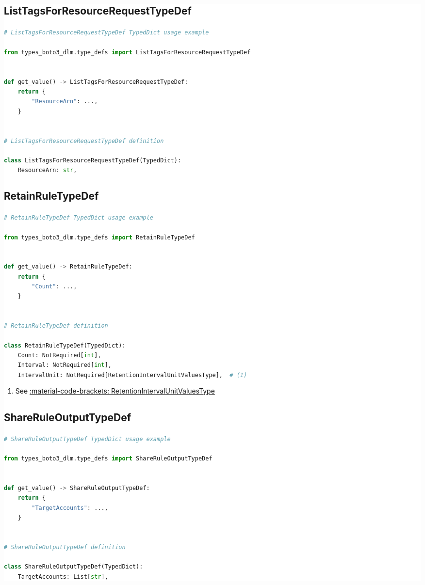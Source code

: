 
## ListTagsForResourceRequestTypeDef

```python
# ListTagsForResourceRequestTypeDef TypedDict usage example

from types_boto3_dlm.type_defs import ListTagsForResourceRequestTypeDef


def get_value() -> ListTagsForResourceRequestTypeDef:
    return {
        "ResourceArn": ...,
    }


# ListTagsForResourceRequestTypeDef definition

class ListTagsForResourceRequestTypeDef(TypedDict):
    ResourceArn: str,
```


## RetainRuleTypeDef

```python
# RetainRuleTypeDef TypedDict usage example

from types_boto3_dlm.type_defs import RetainRuleTypeDef


def get_value() -> RetainRuleTypeDef:
    return {
        "Count": ...,
    }


# RetainRuleTypeDef definition

class RetainRuleTypeDef(TypedDict):
    Count: NotRequired[int],
    Interval: NotRequired[int],
    IntervalUnit: NotRequired[RetentionIntervalUnitValuesType],  # (1)
```

1. See [:material-code-brackets: RetentionIntervalUnitValuesType](./literals.md#retentionintervalunitvaluestype)

## ShareRuleOutputTypeDef

```python
# ShareRuleOutputTypeDef TypedDict usage example

from types_boto3_dlm.type_defs import ShareRuleOutputTypeDef


def get_value() -> ShareRuleOutputTypeDef:
    return {
        "TargetAccounts": ...,
    }


# ShareRuleOutputTypeDef definition

class ShareRuleOutputTypeDef(TypedDict):
    TargetAccounts: List[str],
```